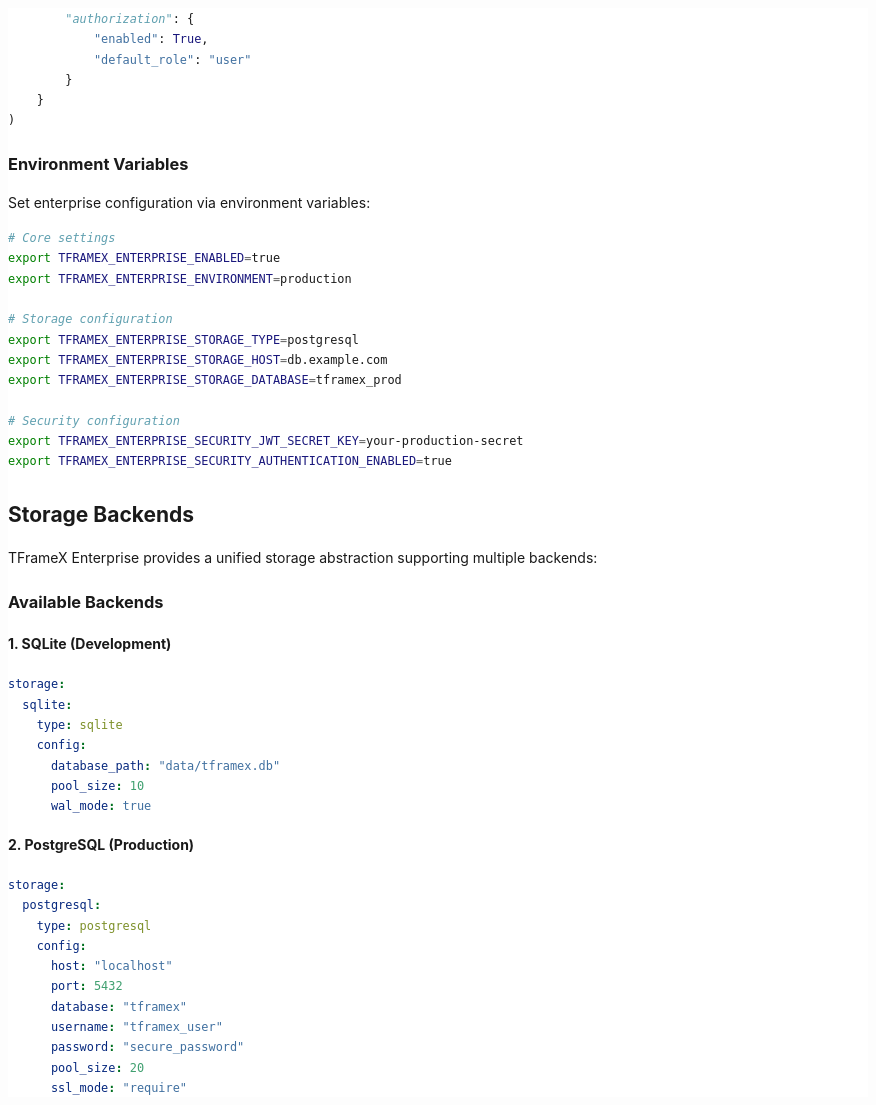 ```python
        "authorization": {
            "enabled": True,
            "default_role": "user"
        }
    }
)
```

### Environment Variables

Set enterprise configuration via environment variables:

```bash
# Core settings
export TFRAMEX_ENTERPRISE_ENABLED=true
export TFRAMEX_ENTERPRISE_ENVIRONMENT=production

# Storage configuration
export TFRAMEX_ENTERPRISE_STORAGE_TYPE=postgresql
export TFRAMEX_ENTERPRISE_STORAGE_HOST=db.example.com
export TFRAMEX_ENTERPRISE_STORAGE_DATABASE=tframex_prod

# Security configuration
export TFRAMEX_ENTERPRISE_SECURITY_JWT_SECRET_KEY=your-production-secret
export TFRAMEX_ENTERPRISE_SECURITY_AUTHENTICATION_ENABLED=true
```

## Storage Backends

TFrameX Enterprise provides a unified storage abstraction supporting multiple backends:

### Available Backends

#### 1. SQLite (Development)
```yaml
storage:
  sqlite:
    type: sqlite
    config:
      database_path: "data/tframex.db"
      pool_size: 10
      wal_mode: true
```

#### 2. PostgreSQL (Production)
```yaml
storage:
  postgresql:
    type: postgresql
    config:
      host: "localhost"
      port: 5432
      database: "tframex"
      username: "tframex_user"
      password: "secure_password"
      pool_size: 20
      ssl_mode: "require"
```
